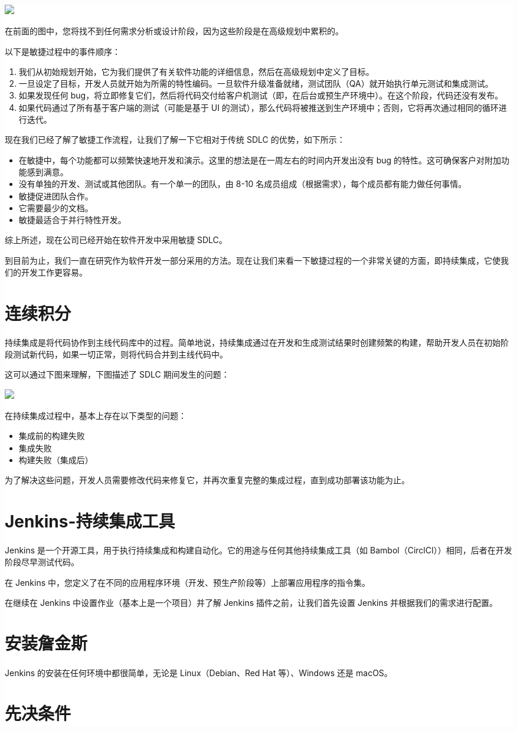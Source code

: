 ![](../images/00107.jpeg)

在前面的图中，您将找不到任何需求分析或设计阶段，因为这些阶段是在高级规划中累积的。

以下是敏捷过程中的事件顺序：

1.  我们从初始规划开始，它为我们提供了有关软件功能的详细信息，然后在高级规划中定义了目标。
2.  一旦设定了目标，开发人员就开始为所需的特性编码。一旦软件升级准备就绪，测试团队（QA）就开始执行单元测试和集成测试。
3.  如果发现任何 bug，将立即修复它们，然后将代码交付给客户机测试（即，在后台或预生产环境中）。在这个阶段，代码还没有发布。
4.  如果代码通过了所有基于客户端的测试（可能是基于 UI 的测试），那么代码将被推送到生产环境中；否则，它将再次通过相同的循环进行迭代。

现在我们已经了解了敏捷工作流程，让我们了解一下它相对于传统 SDLC 的优势，如下所示：

*   在敏捷中，每个功能都可以频繁快速地开发和演示。这里的想法是在一周左右的时间内开发出没有 bug 的特性。这可确保客户对附加功能感到满意。
*   没有单独的开发、测试或其他团队。有一个单一的团队，由 8-10 名成员组成（根据需求），每个成员都有能力做任何事情。
*   敏捷促进团队合作。
*   它需要最少的文档。
*   敏捷最适合于并行特性开发。

综上所述，现在公司已经开始在软件开发中采用敏捷 SDLC。

到目前为止，我们一直在研究作为软件开发一部分采用的方法。现在让我们来看一下敏捷过程的一个非常关键的方面，即持续集成，它使我们的开发工作更容易。

# 连续积分

持续集成是将代码协作到主线代码库中的过程。简单地说，持续集成通过在开发和生成测试结果时创建频繁的构建，帮助开发人员在初始阶段测试新代码，如果一切正常，则将代码合并到主线代码中。

这可以通过下图来理解，下图描述了 SDLC 期间发生的问题：

![](../images/00108.jpeg)

在持续集成过程中，基本上存在以下类型的问题：

*   集成前的构建失败
*   集成失败
*   构建失败（集成后）

为了解决这些问题，开发人员需要修改代码来修复它，并再次重复完整的集成过程，直到成功部署该功能为止。

# Jenkins-持续集成工具

Jenkins 是一个开源工具，用于执行持续集成和构建自动化。它的用途与任何其他持续集成工具（如 Bambol（CirclCI））相同，后者在开发阶段尽早测试代码。

在 Jenkins 中，您定义了在不同的应用程序环境（开发、预生产阶段等）上部署应用程序的指令集。

在继续在 Jenkins 中设置作业（基本上是一个项目）并了解 Jenkins 插件之前，让我们首先设置 Jenkins 并根据我们的需求进行配置。

# 安装詹金斯

Jenkins 的安装在任何环境中都很简单，无论是 Linux（Debian、Red Hat 等）、Windows 还是 macOS。

# 先决条件
